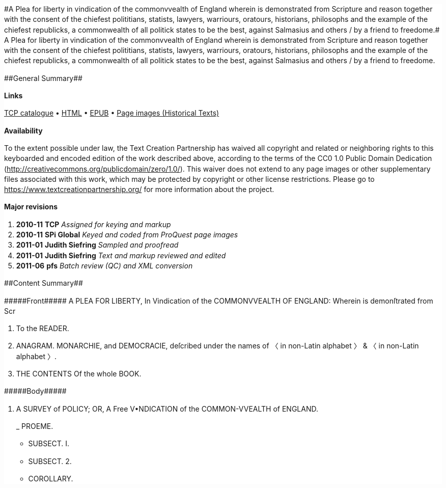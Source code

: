 #A Plea for liberty in vindication of the commonvvealth of England wherein is demonstrated from Scripture and reason together with the consent of the chiefest polititians, statists, lawyers, warriours, oratours, historians, philosophs and the example of the chiefest republicks, a commonwealth of all politick states to be the best, against Salmasius and others / by a friend to freedome.#
A Plea for liberty in vindication of the commonvvealth of England wherein is demonstrated from Scripture and reason together with the consent of the chiefest polititians, statists, lawyers, warriours, oratours, historians, philosophs and the example of the chiefest republicks, a commonwealth of all politick states to be the best, against Salmasius and others / by a friend to freedome.

##General Summary##

**Links**

[TCP catalogue](http://www.ota.ox.ac.uk/tcp/)  • 
[HTML](http://tei.it.ox.ac.uk/tcp/Texts-HTML/free/A55/A55100.html)  • 
[EPUB](http://tei.it.ox.ac.uk/tcp/Texts-EPUB/free/A55/A55100.epub) • 
[Page images (Historical Texts)](https://historicaltexts.jisc.ac.uk/eebo-12374884e)

**Availability**

To the extent possible under law, the Text Creation Partnership has waived all copyright and related or neighboring rights to this keyboarded and encoded edition of the work described above, according to the terms of the CC0 1.0 Public Domain Dedication (http://creativecommons.org/publicdomain/zero/1.0/). This waiver does not extend to any page images or other supplementary files associated with this work, which may be protected by copyright or other license restrictions. Please go to https://www.textcreationpartnership.org/ for more information about the project.

**Major revisions**

1. __2010-11__ __TCP__ *Assigned for keying and markup*
1. __2010-11__ __SPi Global__ *Keyed and coded from ProQuest page images*
1. __2011-01__ __Judith Siefring__ *Sampled and proofread*
1. __2011-01__ __Judith Siefring__ *Text and markup reviewed and edited*
1. __2011-06__ __pfs__ *Batch review (QC) and XML conversion*

##Content Summary##

#####Front#####
A PLEA FOR LIBERTY, In Vindication of the COMMONVVEALTH OF ENGLAND: Wherein is demonſtrated from Scr
1. To the READER.

1. ANAGRAM. MONARCHIE, and DEMOCRACIE, deſcribed under the names of 〈 in non-Latin alphabet 〉 & 〈 in non-Latin alphabet 〉.

1. THE CONTENTS Of the whole BOOK.

#####Body#####

1. A SURVEY of POLICY; OR, A Free V•NDICATION of the COMMON-VVEALTH of
ENGLAND.

    _ PROEME.

      * SUBSECT. I. 

      * SUBSECT. 2.

      * COROLLARY.
